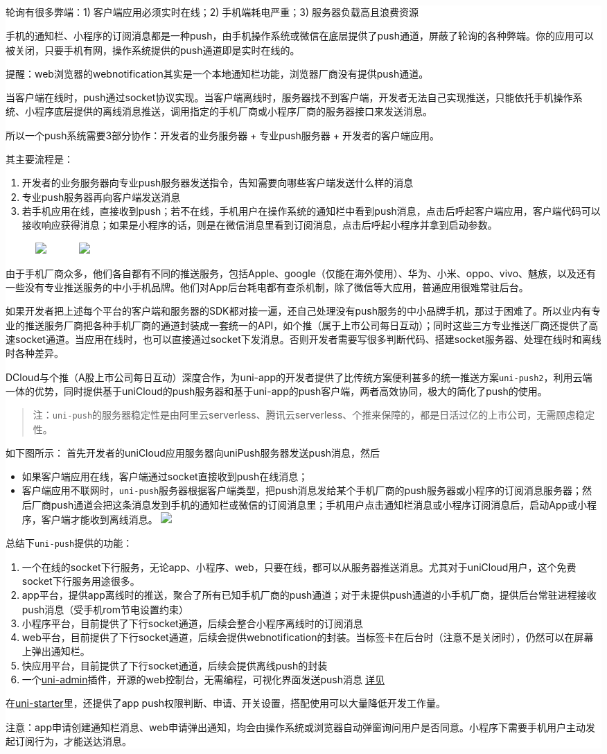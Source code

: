轮询有很多弊端：1) 客户端应用必须实时在线；2) 手机端耗电严重；3) 服务器负载高且浪费资源

手机的通知栏、小程序的订阅消息都是一种push，由手机操作系统或微信在底层提供了push通道，屏蔽了轮询的各种弊端。你的应用可以被关闭，只要手机有网，操作系统提供的push通道即是实时在线的。

提醒：web浏览器的webnotification其实是一个本地通知栏功能，浏览器厂商没有提供push通道。

当客户端在线时，push通过socket协议实现。当客户端离线时，服务器找不到客户端，开发者无法自己实现推送，只能依托手机操作系统、小程序底层提供的离线消息推送，调用指定的手机厂商或小程序厂商的服务器接口来发送消息。

所以一个push系统需要3部分协作：开发者的业务服务器 + 专业push服务器 + 开发者的客户端应用。

其主要流程是：

1. 开发者的业务服务器向专业push服务器发送指令，告知需要向哪些客户端发送什么样的消息
2. 专业push服务器再向客户端发送消息
3. 若手机应用在线，直接收到push；若不在线，手机用户在操作系统的通知栏中看到push消息，点击后呼起客户端应用，客户端代码可以接收响应获得消息；如果是小程序的话，则是在微信消息里看到订阅消息，点击后呼起小程序并拿到启动参数。
<div style="float:clear;">
	<img width="30%" style="margin-left:5%;max-width:260px;" src="https://qiniu-web-assets.dcloud.net.cn/unidoc/zh/20220325203150.jpg"/>
	<img width="30%" style="margin-left:5%;max-width:260px;" src="https://qiniu-web-assets.dcloud.net.cn/unidoc/zh/3bb2b4c4-1b73-426d-b713-f076aff80868.jpg"/>
</div>

由于手机厂商众多，他们各自都有不同的推送服务，包括Apple、google（仅能在海外使用）、华为、小米、oppo、vivo、魅族，以及还有一些没有专业推送服务的中小手机品牌。他们对App后台耗电都有查杀机制，除了微信等大应用，普通应用很难常驻后台。

如果开发者把上述每个平台的客户端和服务器的SDK都对接一遍，还自己处理没有push服务的中小品牌手机，那过于困难了。所以业内有专业的推送服务厂商把各种手机厂商的通道封装成一套统一的API，如个推（属于上市公司每日互动）；同时这些三方专业推送厂商还提供了高速socket通道。当应用在线时，也可以直接通过socket下发消息。否则开发者需要写很多判断代码、搭建socket服务器、处理在线时和离线时各种差异。

DCloud与个推（A股上市公司每日互动）深度合作，为uni-app的开发者提供了比传统方案便利甚多的统一推送方案`uni-push2`，利用云端一体的优势，同时提供基于uniCloud的push服务器和基于uni-app的push客户端，两者高效协同，极大的简化了push的使用。

> 注：`uni-push`的服务器稳定性是由阿里云serverless、腾讯云serverless、个推来保障的，都是日活过亿的上市公司，无需顾虑稳定性。

如下图所示：
首先开发者的uniCloud应用服务器向uniPush服务器发送push消息，然后
- 如果客户端应用在线，客户端通过socket直接收到push在线消息；
- 客户端应用不联网时，`uni-push`服务器根据客户端类型，把push消息发给某个手机厂商的push服务器或小程序的订阅消息服务器；然后厂商push通道会把这条消息发到手机的通知栏或微信的订阅消息里；手机用户点击通知栏消息或小程序订阅消息后，启动App或小程序，客户端才能收到离线消息。
	<img width="100%" src="https://qiniu-web-assets.dcloud.net.cn/unidoc/zh/cd3e676a-6a3b-44ea-9045-5bc058d0d8ae.png"/></br>


总结下`uni-push`提供的功能：
1. 一个在线的socket下行服务，无论app、小程序、web，只要在线，都可以从服务器推送消息。尤其对于uniCloud用户，这个免费socket下行服务用途很多。
2. app平台，提供app离线时的推送，聚合了所有已知手机厂商的push通道；对于未提供push通道的小手机厂商，提供后台常驻进程接收push消息（受手机rom节电设置约束）
3. 小程序平台，目前提供了下行socket通道，后续会整合小程序离线时的订阅消息
4. web平台，目前提供了下行socket通道，后续会提供webnotification的封装。当标签卡在后台时（注意不是关闭时），仍然可以在屏幕上弹出通知栏。
5. 快应用平台，目前提供了下行socket通道，后续会提供离线push的封装
6. 一个[uni-admin](https://doc.dcloud.net.cn/uniCloud/admin)插件，开源的web控制台，无需编程，可视化界面发送push消息 [详见](https://ext.dcloud.net.cn/plugin?name=uni-push-admin)

在[uni-starter](https://doc.dcloud.net.cn/uniCloud/uni-starter)里，还提供了app push权限判断、申请、开关设置，搭配使用可以大量降低开发工作量。

注意：app申请创建通知栏消息、web申请弹出通知，均会由操作系统或浏览器自动弹窗询问用户是否同意。小程序下需要手机用户主动发起订阅行为，才能送达消息。
